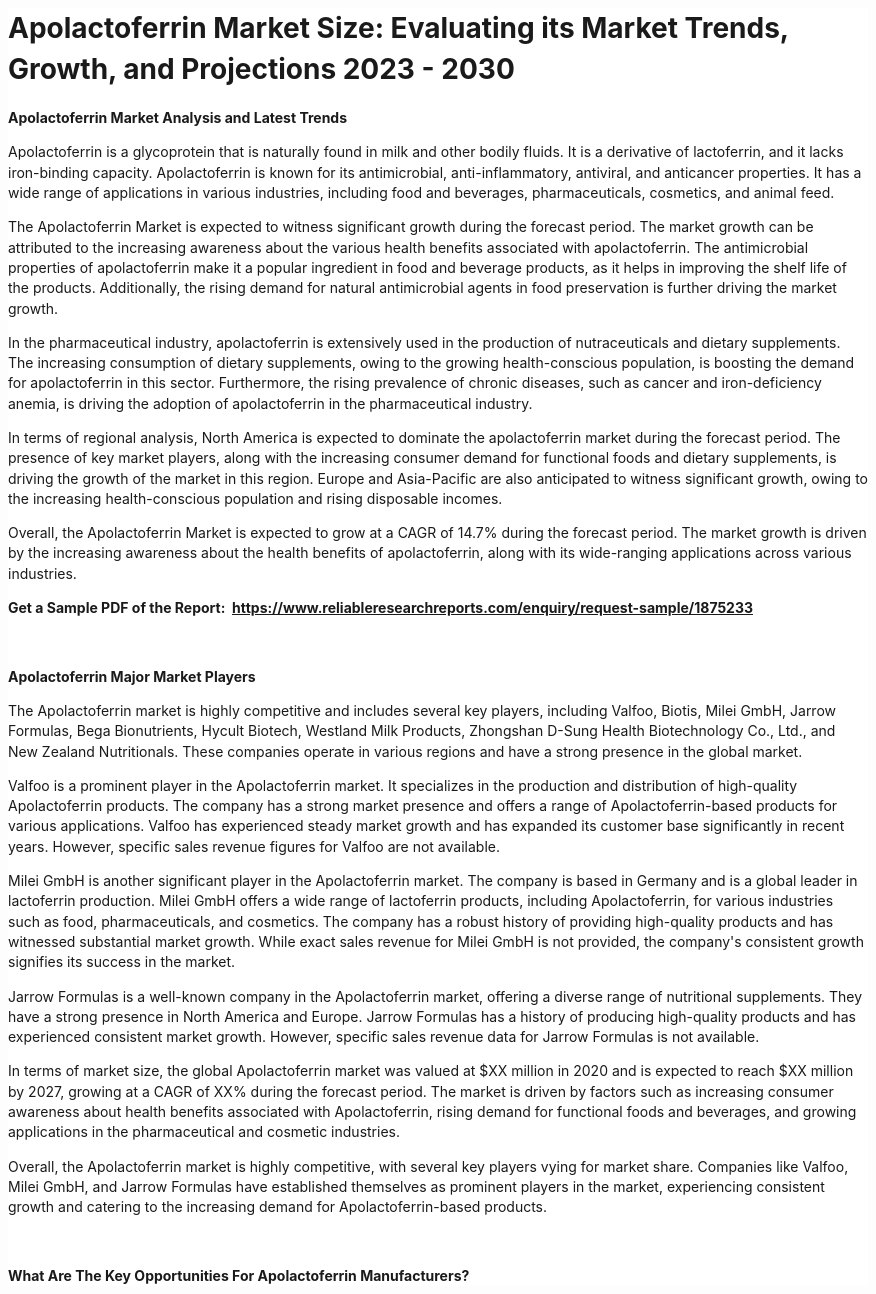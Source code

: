 <p><h1>Apolactoferrin Market Size: Evaluating its Market Trends, Growth, and Projections 2023 - 2030</h1></p><p><strong>Apolactoferrin Market Analysis and Latest Trends</strong></p>
<p><p>Apolactoferrin is a glycoprotein that is naturally found in milk and other bodily fluids. It is a derivative of lactoferrin, and it lacks iron-binding capacity. Apolactoferrin is known for its antimicrobial, anti-inflammatory, antiviral, and anticancer properties. It has a wide range of applications in various industries, including food and beverages, pharmaceuticals, cosmetics, and animal feed.</p><p>The Apolactoferrin Market is expected to witness significant growth during the forecast period. The market growth can be attributed to the increasing awareness about the various health benefits associated with apolactoferrin. The antimicrobial properties of apolactoferrin make it a popular ingredient in food and beverage products, as it helps in improving the shelf life of the products. Additionally, the rising demand for natural antimicrobial agents in food preservation is further driving the market growth.</p><p>In the pharmaceutical industry, apolactoferrin is extensively used in the production of nutraceuticals and dietary supplements. The increasing consumption of dietary supplements, owing to the growing health-conscious population, is boosting the demand for apolactoferrin in this sector. Furthermore, the rising prevalence of chronic diseases, such as cancer and iron-deficiency anemia, is driving the adoption of apolactoferrin in the pharmaceutical industry.</p><p>In terms of regional analysis, North America is expected to dominate the apolactoferrin market during the forecast period. The presence of key market players, along with the increasing consumer demand for functional foods and dietary supplements, is driving the growth of the market in this region. Europe and Asia-Pacific are also anticipated to witness significant growth, owing to the increasing health-conscious population and rising disposable incomes.</p><p>Overall, the Apolactoferrin Market is expected to grow at a CAGR of 14.7% during the forecast period. The market growth is driven by the increasing awareness about the health benefits of apolactoferrin, along with its wide-ranging applications across various industries.</p></p>
<p><strong>Get a Sample PDF of the Report:&nbsp; <a href="https://www.reliableresearchreports.com/enquiry/request-sample/1875233">https://www.reliableresearchreports.com/enquiry/request-sample/1875233</a></strong></p>
<p>&nbsp;</p>
<p><strong>Apolactoferrin Major Market Players</strong></p>
<p><p>The Apolactoferrin market is highly competitive and includes several key players, including Valfoo, Biotis, Milei GmbH, Jarrow Formulas, Bega Bionutrients, Hycult Biotech, Westland Milk Products, Zhongshan D-Sung Health Biotechnology Co., Ltd., and New Zealand Nutritionals. These companies operate in various regions and have a strong presence in the global market.</p><p>Valfoo is a prominent player in the Apolactoferrin market. It specializes in the production and distribution of high-quality Apolactoferrin products. The company has a strong market presence and offers a range of Apolactoferrin-based products for various applications. Valfoo has experienced steady market growth and has expanded its customer base significantly in recent years. However, specific sales revenue figures for Valfoo are not available.</p><p>Milei GmbH is another significant player in the Apolactoferrin market. The company is based in Germany and is a global leader in lactoferrin production. Milei GmbH offers a wide range of lactoferrin products, including Apolactoferrin, for various industries such as food, pharmaceuticals, and cosmetics. The company has a robust history of providing high-quality products and has witnessed substantial market growth. While exact sales revenue for Milei GmbH is not provided, the company's consistent growth signifies its success in the market.</p><p>Jarrow Formulas is a well-known company in the Apolactoferrin market, offering a diverse range of nutritional supplements. They have a strong presence in North America and Europe. Jarrow Formulas has a history of producing high-quality products and has experienced consistent market growth. However, specific sales revenue data for Jarrow Formulas is not available.</p><p>In terms of market size, the global Apolactoferrin market was valued at $XX million in 2020 and is expected to reach $XX million by 2027, growing at a CAGR of XX% during the forecast period. The market is driven by factors such as increasing consumer awareness about health benefits associated with Apolactoferrin, rising demand for functional foods and beverages, and growing applications in the pharmaceutical and cosmetic industries.</p><p>Overall, the Apolactoferrin market is highly competitive, with several key players vying for market share. Companies like Valfoo, Milei GmbH, and Jarrow Formulas have established themselves as prominent players in the market, experiencing consistent growth and catering to the increasing demand for Apolactoferrin-based products.</p></p>
<p>&nbsp;</p>
<p><strong>What Are The Key Opportunities For Apolactoferrin Manufacturers?</strong></p>